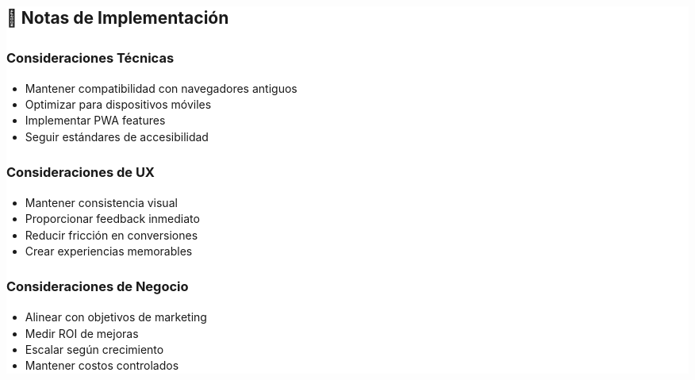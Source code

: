 ## 📝 Notas de Implementación

### Consideraciones Técnicas
- Mantener compatibilidad con navegadores antiguos
- Optimizar para dispositivos móviles
- Implementar PWA features
- Seguir estándares de accesibilidad

### Consideraciones de UX
- Mantener consistencia visual
- Proporcionar feedback inmediato
- Reducir fricción en conversiones
- Crear experiencias memorables

### Consideraciones de Negocio
- Alinear con objetivos de marketing
- Medir ROI de mejoras
- Escalar según crecimiento
- Mantener costos controlados 